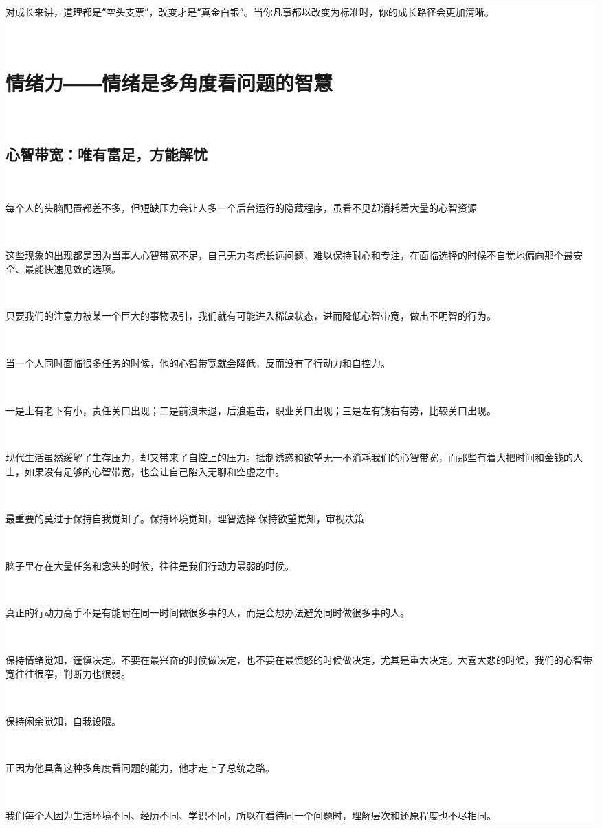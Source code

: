 对成长来讲，道理都是“空头支票”，改变才是“真金白银”。当你凡事都以改变为标准时，你的成长路径会更加清晰。

</br>

# 情绪力——情绪是多角度看问题的智慧

</br>

## 心智带宽：唯有富足，方能解忧

</br>

每个人的头脑配置都差不多，但短缺压力会让人多一个后台运行的隐藏程序，虽看不见却消耗着大量的心智资源

</br>

这些现象的出现都是因为当事人心智带宽不足，自己无力考虑长远问题，难以保持耐心和专注，在面临选择的时候不自觉地偏向那个最安全、最能快速见效的选项。

</br>

只要我们的注意力被某一个巨大的事物吸引，我们就有可能进入稀缺状态，进而降低心智带宽，做出不明智的行为。

</br>

当一个人同时面临很多任务的时候，他的心智带宽就会降低，反而没有了行动力和自控力。

</br>

一是上有老下有小，责任关口出现；二是前浪未退，后浪追击，职业关口出现；三是左有钱右有势，比较关口出现。

</br>

现代生活虽然缓解了生存压力，却又带来了自控上的压力。抵制诱惑和欲望无一不消耗我们的心智带宽，而那些有着大把时间和金钱的人士，如果没有足够的心智带宽，也会让自己陷入无聊和空虚之中。

</br>

最重要的莫过于保持自我觉知了。保持环境觉知，理智选择 保持欲望觉知，审视决策

</br>

脑子里存在大量任务和念头的时候，往往是我们行动力最弱的时候。

</br>

真正的行动力高手不是有能耐在同一时间做很多事的人，而是会想办法避免同时做很多事的人。

</br>

保持情绪觉知，谨慎决定。不要在最兴奋的时候做决定，也不要在最愤怒的时候做决定，尤其是重大决定。大喜大悲的时候，我们的心智带宽往往很窄，判断力也很弱。

</br>

保持闲余觉知，自我设限。

</br>

正因为他具备这种多角度看问题的能力，他才走上了总统之路。

</br>

我们每个人因为生活环境不同、经历不同、学识不同，所以在看待同一个问题时，理解层次和还原程度也不尽相同。
